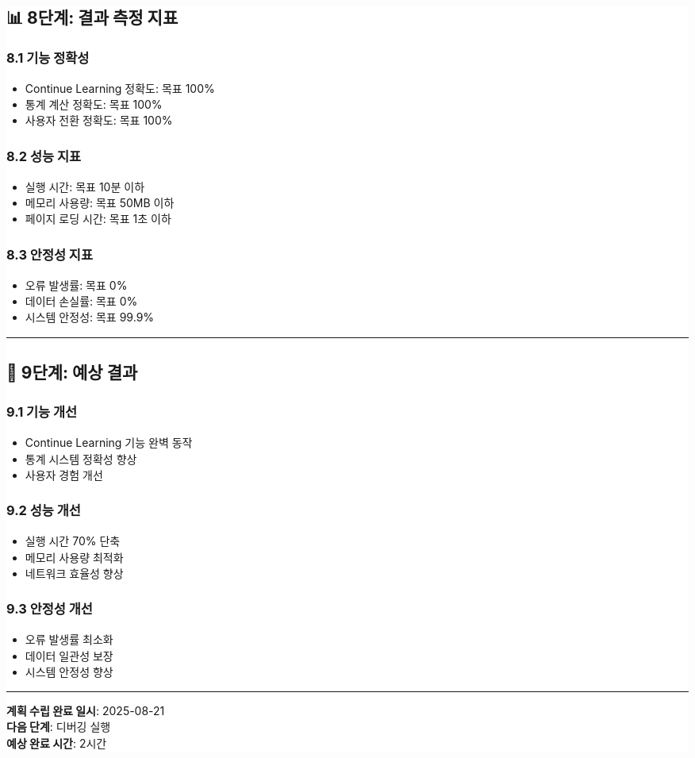 
## 📊 8단계: 결과 측정 지표

### **8.1 기능 정확성**
- Continue Learning 정확도: 목표 100%
- 통계 계산 정확도: 목표 100%
- 사용자 전환 정확도: 목표 100%

### **8.2 성능 지표**
- 실행 시간: 목표 10분 이하
- 메모리 사용량: 목표 50MB 이하
- 페이지 로딩 시간: 목표 1초 이하

### **8.3 안정성 지표**
- 오류 발생률: 목표 0%
- 데이터 손실률: 목표 0%
- 시스템 안정성: 목표 99.9%

---

## 🚀 9단계: 예상 결과

### **9.1 기능 개선**
- Continue Learning 기능 완벽 동작
- 통계 시스템 정확성 향상
- 사용자 경험 개선

### **9.2 성능 개선**
- 실행 시간 70% 단축
- 메모리 사용량 최적화
- 네트워크 효율성 향상

### **9.3 안정성 개선**
- 오류 발생률 최소화
- 데이터 일관성 보장
- 시스템 안정성 향상

---

**계획 수립 완료 일시**: 2025-08-21  
**다음 단계**: 디버깅 실행  
**예상 완료 시간**: 2시간
